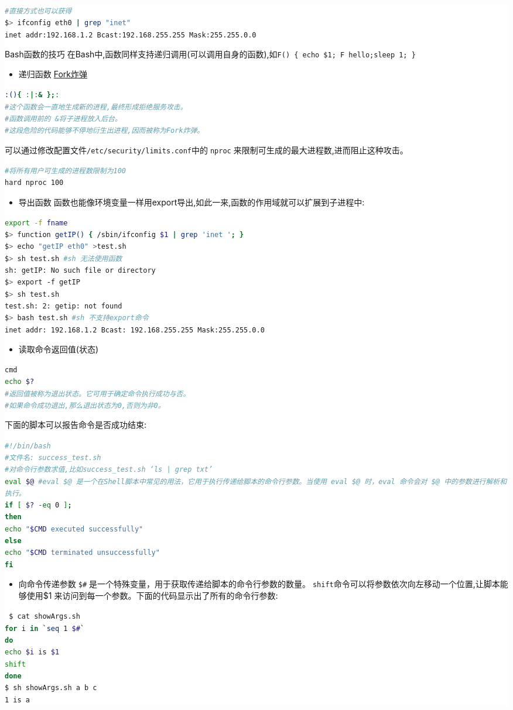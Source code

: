 ```bash
#直接方式也可以获得
$> ifconfig eth0 | grep "inet"
inet addr:192.168.1.2 Bcast:192.168.255.255 Mask:255.255.0.0
```
Bash函数的技巧
在Bash中,函数同样支持递归调用(可以调用自身的函数),如`F() { echo $1; F hello;sleep 1; }`
- 递归函数
[Fork炸弹](https://en.wikipedia.org/wiki/Fork_bomb "Fork bomb")
```bash
:(){ :|:& };:
#这个函数会一直地生成新的进程,最终形成拒绝服务攻击。
#函数调用前的 &将子进程放入后台。
#这段危险的代码能够不停地衍生出进程,因而被称为Fork炸弹。
```
可以通过修改配置文件`/etc/security/limits.conf`中的 `nproc` 来限制可生成的最大进程数,进而阻止这种攻击。
```bash
#将所有用户可生成的进程数限制为100
hard nproc 100
```
-  导出函数
函数也能像环境变量一样用export导出,如此一来,函数的作用域就可以扩展到子进程中:
```bash
export -f fname
$> function getIP() { /sbin/ifconfig $1 | grep 'inet '; }
$> echo "getIP eth0" >test.sh
$> sh test.sh #sh 无法使用函数
sh: getIP: No such file or directory
$> export -f getIP
$> sh test.sh
test.sh: 2: getip: not found 
$> bash test.sh #sh 不支持export命令
inet addr: 192.168.1.2 Bcast: 192.168.255.255 Mask:255.255.0.0
```
-  读取命令返回值(状态)
```bash
cmd
echo $?
#返回值被称为退出状态。它可用于确定命令执行成功与否。
#如果命令成功退出,那么退出状态为0,否则为非0。
```
下面的脚本可以报告命令是否成功结束:
```bash
#!/bin/bash
#文件名: success_test.sh
#对命令行参数求值,比如success_test.sh ‘ls | grep txt’
eval $@ #eval $@ 是一个在Shell脚本中常见的用法，它用于执行传递给脚本的命令行参数。当使用 eval $@ 时，eval 命令会对 $@ 中的参数进行解析和执行。
if [ $? -eq 0 ];
then
echo "$CMD executed successfully"
else
echo "$CMD terminated unsuccessfully"
fi
```
-  向命令传递参数
`$#` 是一个特殊变量，用于获取传递给脚本的命令行参数的数量。
`shift`命令可以将参数依次向左移动一个位置,让脚本能够使用$1 来访问到每一个参数。下面的代码显示出了所有的命令行参数:
```bash
 $ cat showArgs.sh
for i in `seq 1 $#`
do
echo $i is $1
shift
done
$ sh showArgs.sh a b c
1 is a
```